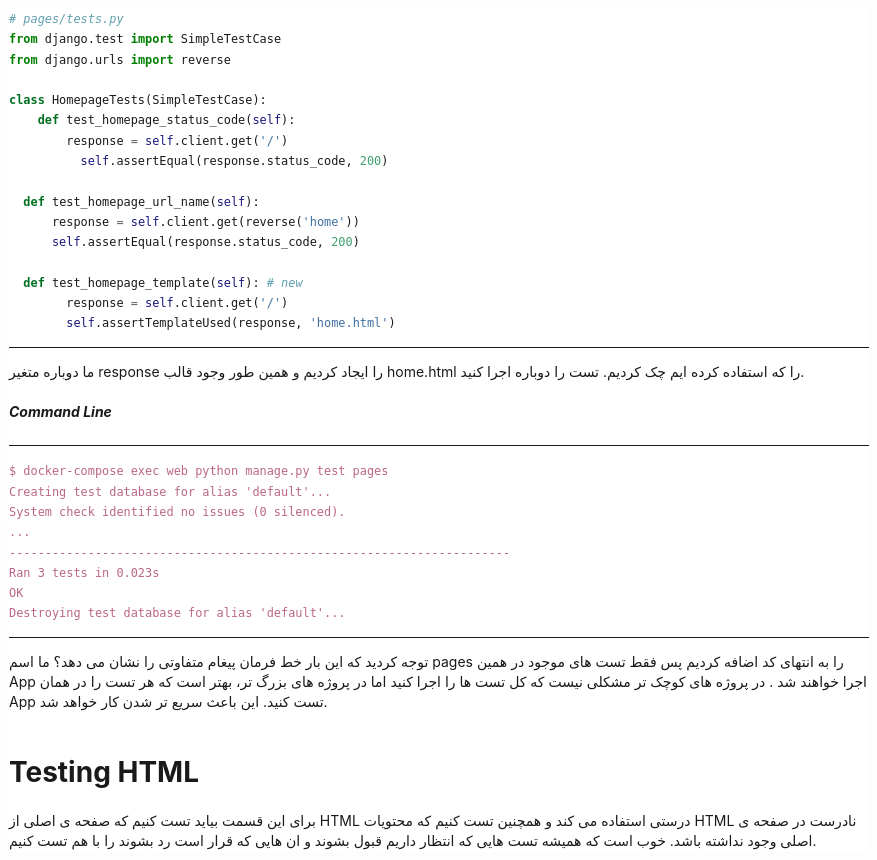 ```python
# pages/tests.py
from django.test import SimpleTestCase
from django.urls import reverse

class HomepageTests(SimpleTestCase):
	def test_homepage_status_code(self):
	    response = self.client.get('/')
		  self.assertEqual(response.status_code, 200)

  def test_homepage_url_name(self):
      response = self.client.get(reverse('home'))
      self.assertEqual(response.status_code, 200)

  def test_homepage_template(self): # new
	    response = self.client.get('/')
	    self.assertTemplateUsed(response, 'home.html')
```

------

ما دوباره متغیر response را ایجاد کردیم و همین طور وجود قالب home.html را که استفاده کرده ایم چک کردیم. تست را دوباره اجرا کنید.



##### Command Line

------

```tex
$ docker-compose exec web python manage.py test pages
Creating test database for alias 'default'...
System check identified no issues (0 silenced).
...
----------------------------------------------------------------------
Ran 3 tests in 0.023s
OK
Destroying test database for alias 'default'...

```

------

توجه  کردید که این بار خط فرمان پیغام متفاوتی را نشان می دهد؟ ما اسم pages را به انتهای کد اضافه کردیم پس فقط تست های موجود در همین App اجرا خواهند شد . در پروژه های کوچک تر مشکلی نیست که کل تست ها را اجرا کنید اما در پروژه های بزرگ تر، بهتر است که هر تست را در همان App تست کنید. این باعث سریع تر شدن کار خواهد شد.

# Testing HTML

برای این قسمت بیاید تست کنیم که صفحه ی اصلی از HTML درستی استفاده می کند و همچنین تست کنیم که محتویات HTML نادرست در صفحه ی اصلی وجود نداشته باشد. خوب  است که همیشه تست هایی که انتظار داریم قبول بشوند و ان هایی که قرار است رد بشوند را با هم تست کنیم.
